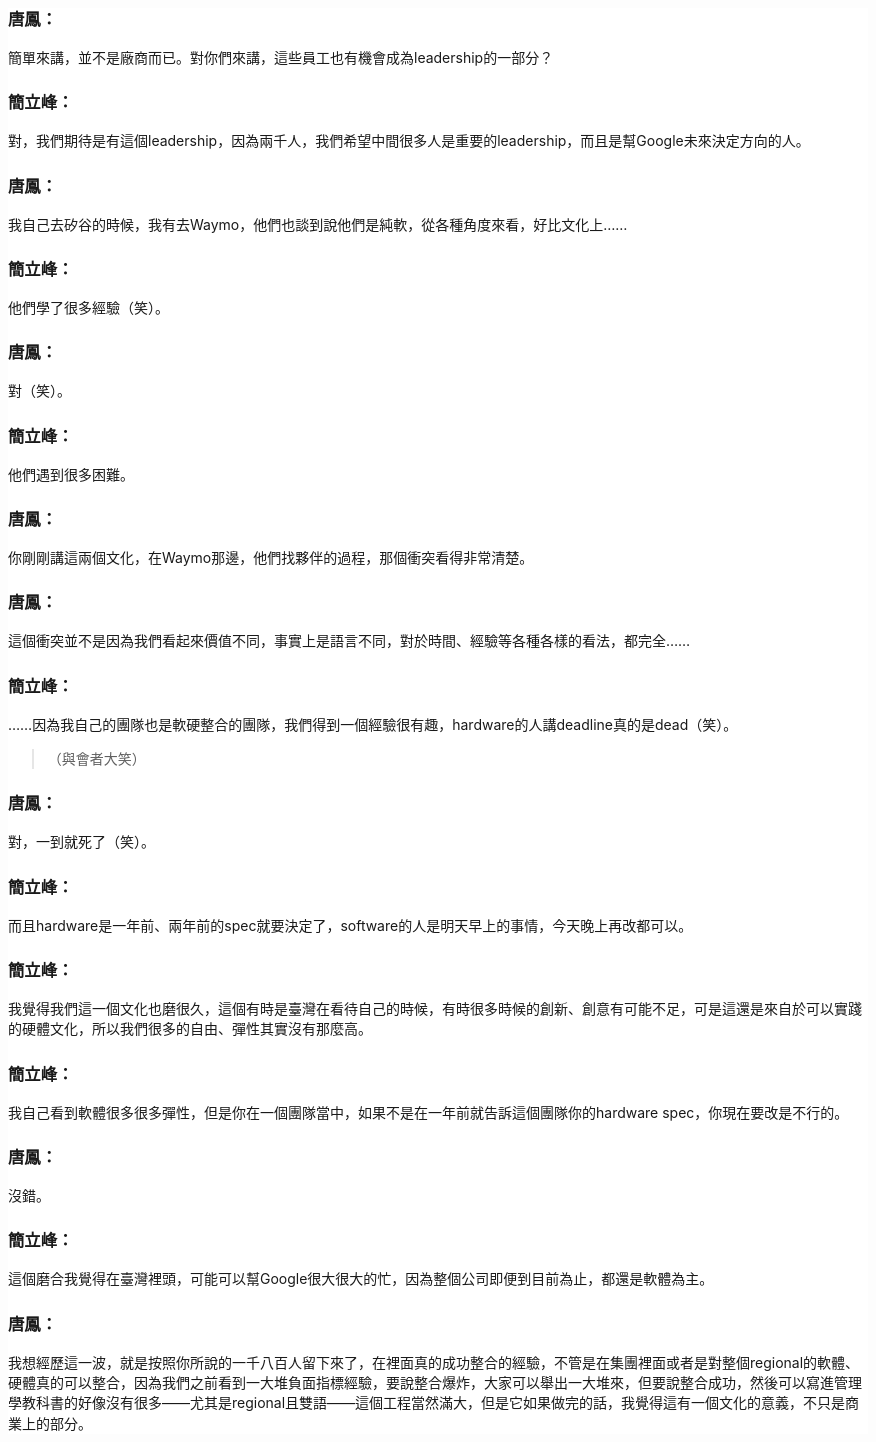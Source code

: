 ### 唐鳳：
簡單來講，並不是廠商而已。對你們來講，這些員工也有機會成為leadership的一部分？

### 簡立峰：
對，我們期待是有這個leadership，因為兩千人，我們希望中間很多人是重要的leadership，而且是幫Google未來決定方向的人。

### 唐鳳：
我自己去矽谷的時候，我有去Waymo，他們也談到說他們是純軟，從各種角度來看，好比文化上……

### 簡立峰：
他們學了很多經驗（笑）。

### 唐鳳：
對（笑）。

### 簡立峰：
他們遇到很多困難。

### 唐鳳：
你剛剛講這兩個文化，在Waymo那邊，他們找夥伴的過程，那個衝突看得非常清楚。

### 唐鳳：
這個衝突並不是因為我們看起來價值不同，事實上是語言不同，對於時間、經驗等各種各樣的看法，都完全……

### 簡立峰：
……因為我自己的團隊也是軟硬整合的團隊，我們得到一個經驗很有趣，hardware的人講deadline真的是dead（笑）。

> （與會者大笑）

### 唐鳳：
對，一到就死了（笑）。

### 簡立峰：
而且hardware是一年前、兩年前的spec就要決定了，software的人是明天早上的事情，今天晚上再改都可以。

### 簡立峰：
我覺得我們這一個文化也磨很久，這個有時是臺灣在看待自己的時候，有時很多時候的創新、創意有可能不足，可是這還是來自於可以實踐的硬體文化，所以我們很多的自由、彈性其實沒有那麼高。

### 簡立峰：
我自己看到軟體很多很多彈性，但是你在一個團隊當中，如果不是在一年前就告訴這個團隊你的hardware spec，你現在要改是不行的。

### 唐鳳：
沒錯。

### 簡立峰：
這個磨合我覺得在臺灣裡頭，可能可以幫Google很大很大的忙，因為整個公司即便到目前為止，都還是軟體為主。

### 唐鳳：
我想經歷這一波，就是按照你所說的一千八百人留下來了，在裡面真的成功整合的經驗，不管是在集團裡面或者是對整個regional的軟體、硬體真的可以整合，因為我們之前看到一大堆負面指標經驗，要說整合爆炸，大家可以舉出一大堆來，但要說整合成功，然後可以寫進管理學教科書的好像沒有很多——尤其是regional且雙語——這個工程當然滿大，但是它如果做完的話，我覺得這有一個文化的意義，不只是商業上的部分。
